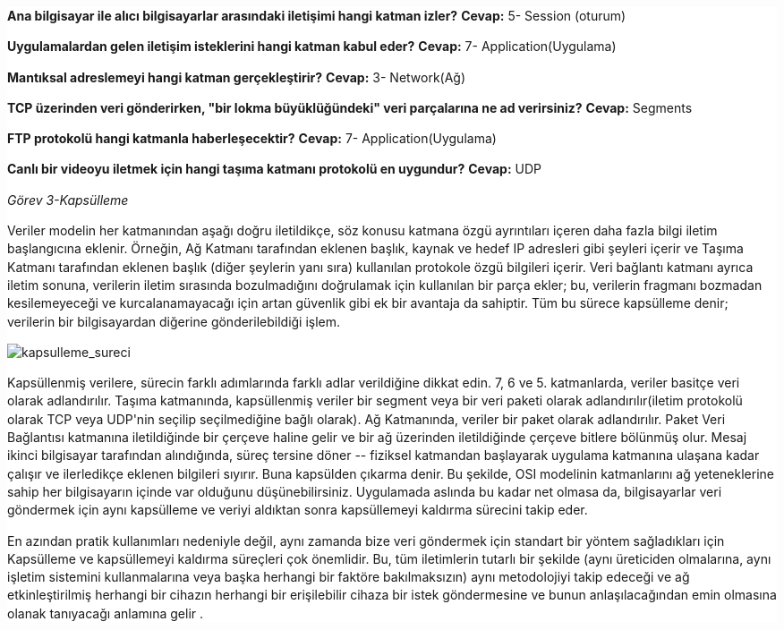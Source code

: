 **Ana bilgisayar ile alıcı bilgisayarlar arasındaki iletişimi hangi katman izler?**
**Cevap:** 5- Session (oturum)

**Uygulamalardan gelen iletişim isteklerini hangi katman kabul eder?**
**Cevap:** 7- Application(Uygulama)

**Mantıksal adreslemeyi hangi katman gerçekleştirir?**
**Cevap:** 3- Network(Ağ)

**TCP üzerinden veri gönderirken, "bir lokma büyüklüğündeki" veri parçalarına ne ad verirsiniz?**
**Cevap:** Segments

**FTP protokolü hangi katmanla haberleşecektir?**
**Cevap:** 7- Application(Uygulama)

**Canlı bir videoyu iletmek için hangi taşıma katmanı protokolü en uygundur?**
**Cevap:** UDP

*Görev 3-Kapsülleme*

Veriler modelin her katmanından aşağı doğru iletildikçe, söz konusu katmana özgü ayrıntıları içeren daha fazla bilgi iletim başlangıcına eklenir.
Örneğin, Ağ Katmanı tarafından eklenen başlık, kaynak ve hedef IP adresleri gibi şeyleri içerir ve 
Taşıma Katmanı tarafından eklenen başlık (diğer şeylerin yanı sıra) kullanılan protokole özgü bilgileri içerir. 
Veri bağlantı katmanı ayrıca iletim sonuna, verilerin iletim sırasında bozulmadığını doğrulamak için kullanılan bir parça ekler; 
bu, verilerin fragmanı bozmadan kesilemeyeceği ve kurcalanamayacağı için artan güvenlik gibi ek bir avantaja da sahiptir.
Tüm bu sürece kapsülleme denir; verilerin bir bilgisayardan diğerine gönderilebildiği işlem.

![kapsulleme_sureci](https://github.com/user-attachments/assets/a88cd586-999a-47c4-a4de-0d94f5c15a0c)

Kapsüllenmiş verilere, sürecin farklı adımlarında farklı adlar verildiğine dikkat edin. 
7, 6 ve 5. katmanlarda, veriler basitçe veri olarak adlandırılır. 
Taşıma katmanında, kapsüllenmiş veriler bir segment veya bir veri paketi olarak adlandırılır(iletim protokolü olarak TCP veya UDP'nin seçilip seçilmediğine bağlı olarak). 
Ağ Katmanında, veriler bir paket olarak adlandırılır. 
Paket Veri Bağlantısı katmanına iletildiğinde bir çerçeve haline gelir ve bir ağ üzerinden iletildiğinde çerçeve bitlere bölünmüş olur.
Mesaj ikinci bilgisayar tarafından alındığında, süreç tersine döner -- fiziksel katmandan başlayarak uygulama katmanına ulaşana kadar çalışır ve ilerledikçe eklenen bilgileri sıyırır. 
Buna kapsülden çıkarma denir. 
Bu şekilde, OSI modelinin katmanlarını ağ yeteneklerine sahip her bilgisayarın içinde var olduğunu düşünebilirsiniz.
Uygulamada aslında bu kadar net olmasa da, bilgisayarlar veri göndermek için aynı kapsülleme ve veriyi aldıktan sonra kapsüllemeyi kaldırma sürecini takip eder.

En azından pratik kullanımları nedeniyle değil, aynı zamanda bize veri göndermek için standart bir yöntem sağladıkları için Kapsülleme ve kapsüllemeyi kaldırma süreçleri çok önemlidir.
Bu, tüm iletimlerin tutarlı bir şekilde (aynı üreticiden olmalarına, aynı işletim sistemini kullanmalarına veya başka herhangi bir faktöre bakılmaksızın) aynı metodolojiyi takip edeceği ve ağ etkinleştirilmiş herhangi bir cihazın herhangi bir erişilebilir cihaza bir istek göndermesine ve bunun anlaşılacağından emin olmasına olanak tanıyacağı anlamına gelir .

